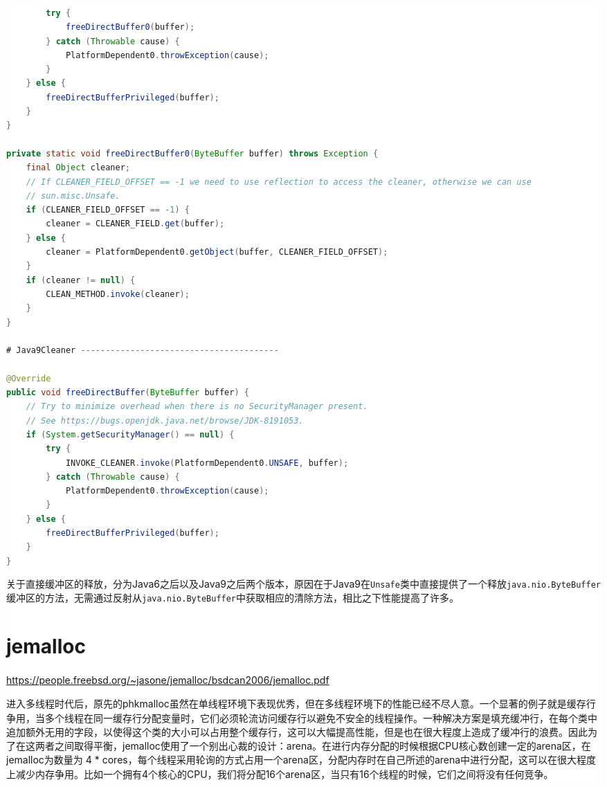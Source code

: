 ```java
        try {
            freeDirectBuffer0(buffer);
        } catch (Throwable cause) {
            PlatformDependent0.throwException(cause);
        }
    } else {
        freeDirectBufferPrivileged(buffer);
    }
}

private static void freeDirectBuffer0(ByteBuffer buffer) throws Exception {
    final Object cleaner;
    // If CLEANER_FIELD_OFFSET == -1 we need to use reflection to access the cleaner, otherwise we can use
    // sun.misc.Unsafe.
    if (CLEANER_FIELD_OFFSET == -1) {
        cleaner = CLEANER_FIELD.get(buffer);
    } else {
        cleaner = PlatformDependent0.getObject(buffer, CLEANER_FIELD_OFFSET);
    }
    if (cleaner != null) {
        CLEAN_METHOD.invoke(cleaner);
    }
}

# Java9Cleaner ----------------------------------------

@Override
public void freeDirectBuffer(ByteBuffer buffer) {
    // Try to minimize overhead when there is no SecurityManager present.
    // See https://bugs.openjdk.java.net/browse/JDK-8191053.
    if (System.getSecurityManager() == null) {
        try {
            INVOKE_CLEANER.invoke(PlatformDependent0.UNSAFE, buffer);
        } catch (Throwable cause) {
            PlatformDependent0.throwException(cause);
        }
    } else {
        freeDirectBufferPrivileged(buffer);
    }
}
```

关于直接缓冲区的释放，分为Java6之后以及Java9之后两个版本，原因在于Java9在`Unsafe`类中直接提供了一个释放`java.nio.ByteBuffer`缓冲区的方法，无需通过反射从`java.nio.ByteBuffer`中获取相应的清除方法，相比之下性能提高了许多。

# jemalloc

https://people.freebsd.org/~jasone/jemalloc/bsdcan2006/jemalloc.pdf

进入多线程时代后，原先的phkmalloc虽然在单线程环境下表现优秀，但在多线程环境下的性能已经不尽人意。一个显著的例子就是缓存行争用，当多个线程在同一缓存行分配变量时，它们必须轮流访问缓存行以避免不安全的线程操作。一种解决方案是填充缓冲行，在每个类中追加额外无用的字段，以使得这个类的大小可以占用整个缓存行，这可以大幅提高性能，但是也在很大程度上造成了缓冲行的浪费。因此为了在这两者之间取得平衡，jemalloc使用了一个别出心裁的设计：arena。在进行内存分配的时候根据CPU核心数创建一定的arena区，在jemalloc为数量为 4 * cores，每个线程采用轮询的方式占用一个arena区，分配内存时在自己所述的arena中进行分配，这可以在很大程度上减少内存争用。比如一个拥有4个核心的CPU，我们将分配16个arena区，当只有16个线程的时候，它们之间将没有任何竞争。
